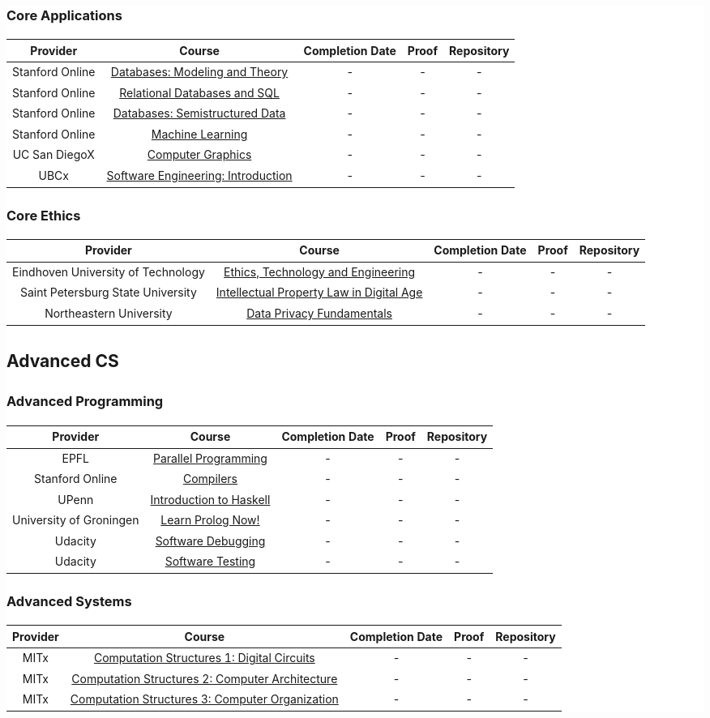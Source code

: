 ### Core Applications

|    Provider     |                                               Course                                               | Completion Date | Proof | Repository |
| :-------------: | :------------------------------------------------------------------------------------------------: | :-------------: | :---: | :--------: |
| Stanford Online |          [Databases: Modeling and Theory](https://www.edx.org/course/modeling-and-theory)          |        -        |   -   |     -      |
| Stanford Online |             [Relational Databases and SQL](https://www.edx.org/course/databases-5-sql)             |        -        |   -   |     -      |
| Stanford Online |          [Databases: Semistructured Data](https://www.edx.org/course/semistructured-data)          |        -        |   -   |     -      |
| Stanford Online |                [Machine Learning](https://www.coursera.org/learn/machine-learning)                 |        -        |   -   |     -      |
|  UC San DiegoX  |                [Computer Graphics](https://www.edx.org/course/computer-graphics-2)                 |        -        |   -   |     -      |
|      UBCx       | [Software Engineering: Introduction](https://www.edx.org/course/software-engineering-introduction) |        -        |   -   |     -      |

### Core Ethics

|              Provider              |                                                       Course                                                        | Completion Date | Proof | Repository |
| :--------------------------------: | :-----------------------------------------------------------------------------------------------------------------: | :-------------: | :---: | :--------: |
| Eindhoven University of Technology |         [Ethics, Technology and Engineering](https://www.coursera.org/learn/ethics-technology-engineering)          |        -        |   -   |     -      |
| Saint Petersburg State University  | [Intellectual Property Law in Digital Age](https://www.coursera.org/learn/intellectual-property-law-in-digital-age) |        -        |   -   |     -      |
|      Northeastern University       |                [Data Privacy Fundamentals](https://www.coursera.org/learn/northeastern-data-privacy)                |        -        |   -   |     -      |

## Advanced CS

### Advanced Programming

|        Provider         |                                      Course                                       | Completion Date | Proof | Repository |
| :---------------------: | :-------------------------------------------------------------------------------: | :-------------: | :---: | :--------: |
|          EPFL           | [Parallel Programming](https://www.coursera.org/learn/scala-parallel-programming) |        -        |   -   |     -      |
|     Stanford Online     |                 [Compilers](https://www.edx.org/course/compilers)                 |        -        |   -   |     -      |
|          UPenn          |       [Introduction to Haskell](https://www.seas.upenn.edu/~cis194/fall16/)       |        -        |   -   |     -      |
| University of Groningen |  [Learn Prolog Now!](https://www.let.rug.nl/bos/lpn//lpnpage.php?pageid=online)   |        -        |   -   |     -      |
|         Udacity         |  [Software Debugging](https://www.udacity.com/course/software-debugging--cs259)   |        -        |   -   |     -      |
|         Udacity         |    [Software Testing](https://www.udacity.com/course/software-testing--cs258)     |        -        |   -   |     -      |

### Advanced Systems

| Provider |                                                       Course                                                        | Completion Date | Proof | Repository |
| :------: | :-----------------------------------------------------------------------------------------------------------------: | :-------------: | :---: | :--------: |
|   MITx   |   [Computation Structures 1: Digital Circuits](https://learning.edx.org/course/course-v1:MITx+6.004.1x_3+3T2016)    |        -        |   -   |     -      |
|   MITx   |  [Computation Structures 2: Computer Architecture](https://learning.edx.org/course/course-v1:MITx+6.004.2x+3T2015)  |        -        |   -   |     -      |
|   MITx   | [Computation Structures 3: Computer Organization](https://learning.edx.org/course/course-v1:MITx+6.004.3x_2+1T2017) |        -        |   -   |     -      |
